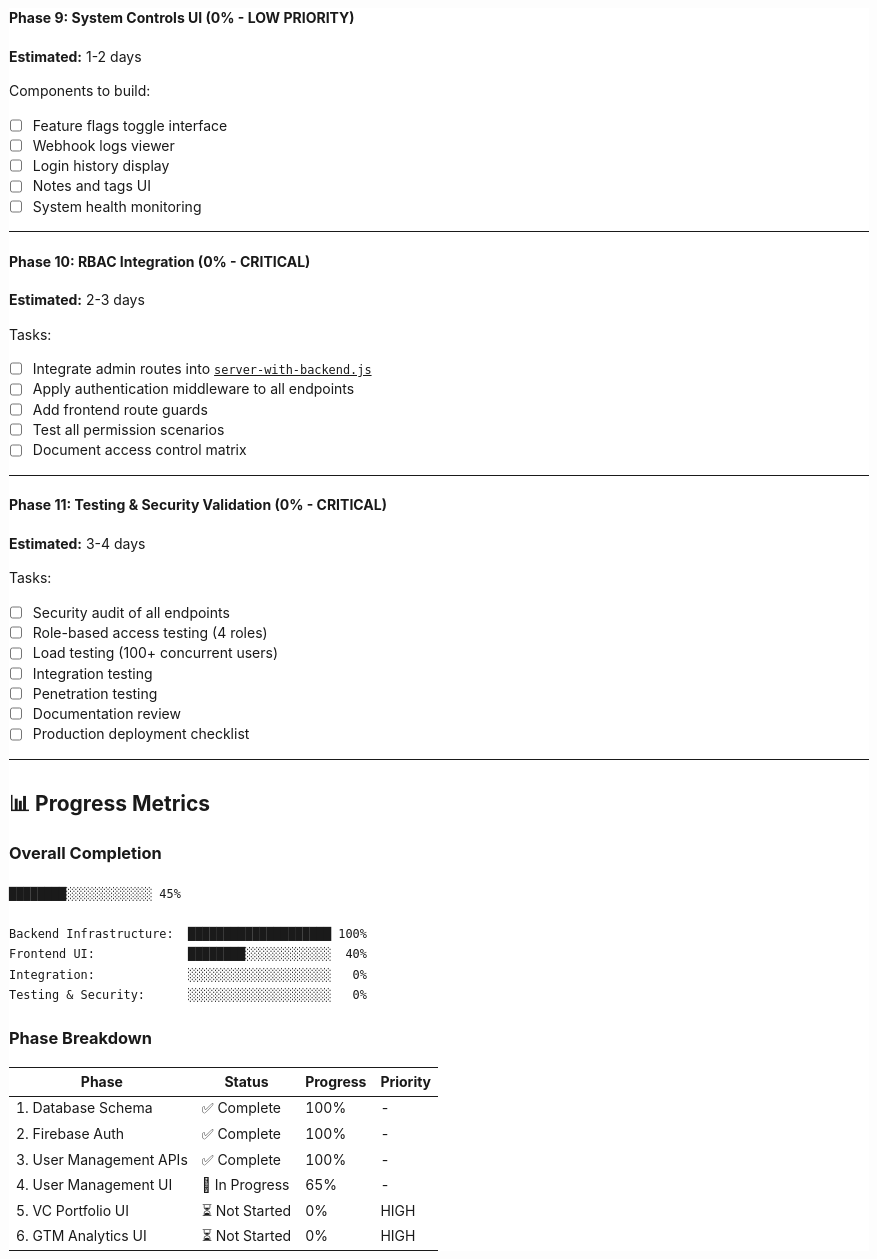 
#### Phase 9: System Controls UI (0% - LOW PRIORITY)
**Estimated:** 1-2 days

Components to build:
- [ ] Feature flags toggle interface
- [ ] Webhook logs viewer
- [ ] Login history display
- [ ] Notes and tags UI
- [ ] System health monitoring

---

#### Phase 10: RBAC Integration (0% - CRITICAL)
**Estimated:** 2-3 days

Tasks:
- [ ] Integrate admin routes into [`server-with-backend.js`](server-with-backend.js:1)
- [ ] Apply authentication middleware to all endpoints
- [ ] Add frontend route guards
- [ ] Test all permission scenarios
- [ ] Document access control matrix

---

#### Phase 11: Testing & Security Validation (0% - CRITICAL)
**Estimated:** 3-4 days

Tasks:
- [ ] Security audit of all endpoints
- [ ] Role-based access testing (4 roles)
- [ ] Load testing (100+ concurrent users)
- [ ] Integration testing
- [ ] Penetration testing
- [ ] Documentation review
- [ ] Production deployment checklist

---

## 📊 Progress Metrics

### Overall Completion
```
████████░░░░░░░░░░░░ 45%

Backend Infrastructure:  ████████████████████ 100%
Frontend UI:             ████████░░░░░░░░░░░░  40%
Integration:             ░░░░░░░░░░░░░░░░░░░░   0%
Testing & Security:      ░░░░░░░░░░░░░░░░░░░░   0%
```

### Phase Breakdown
| Phase | Status | Progress | Priority |
|-------|--------|----------|----------|
| 1. Database Schema | ✅ Complete | 100% | - |
| 2. Firebase Auth | ✅ Complete | 100% | - |
| 3. User Management APIs | ✅ Complete | 100% | - |
| 4. User Management UI | 🔄 In Progress | 65% | - |
| 5. VC Portfolio UI | ⏳ Not Started | 0% | HIGH |
| 6. GTM Analytics UI | ⏳ Not Started | 0% | HIGH |